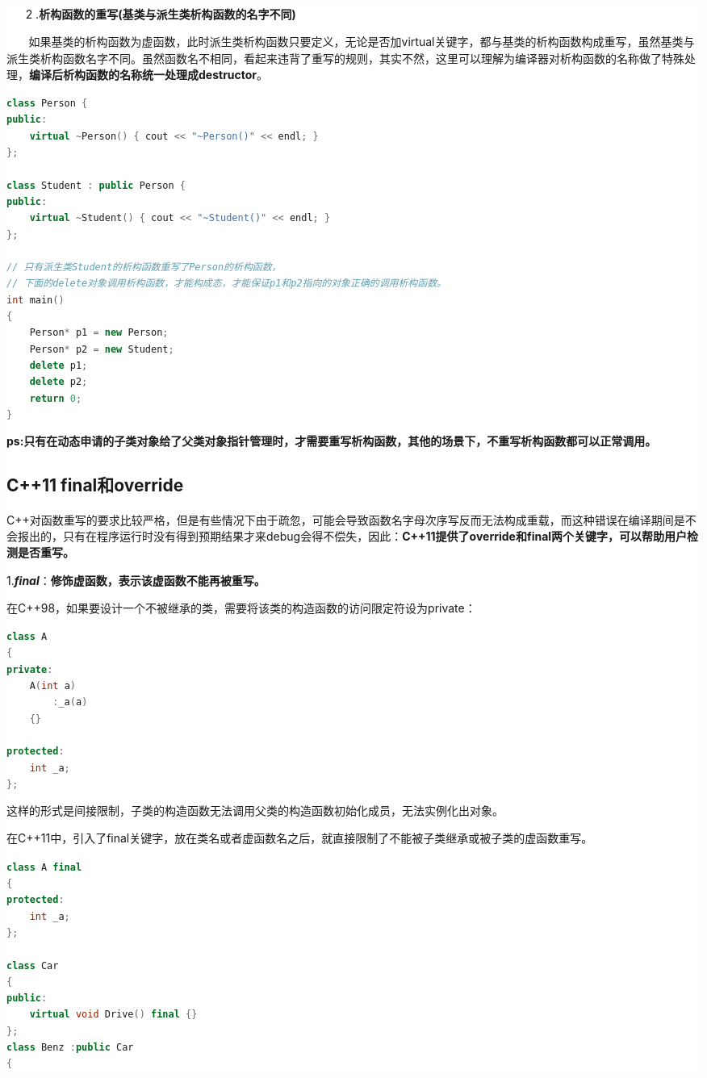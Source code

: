 &nbsp;&nbsp;&nbsp;&nbsp;&nbsp; 2 .**析构函数的重写(基类与派生类析构函数的名字不同)**

&nbsp;&nbsp;&nbsp;&nbsp;&nbsp;&nbsp;&nbsp;如果基类的析构函数为虚函数，此时派生类析构函数只要定义，无论是否加virtual关键字，都与基类的析构函数构成重写，虽然基类与派生类析构函数名字不同。虽然函数名不相同，看起来违背了重写的规则，其实不然，这里可以理解为编译器对析构函数的名称做了特殊处理，**编译后析构函数的名称统一处理成destructor**。

```cpp
class Person {
public:
	virtual ~Person() { cout << "~Person()" << endl; }
};

class Student : public Person {
public:
	virtual ~Student() { cout << "~Student()" << endl; }
};

// 只有派生类Student的析构函数重写了Person的析构函数，
// 下面的delete对象调用析构函数，才能构成态，才能保证p1和p2指向的对象正确的调用析构函数。
int main()
{
	Person* p1 = new Person;
	Person* p2 = new Student;
	delete p1;
	delete p2;
	return 0;
}
```
**ps:只有在动态申请的子类对象给了父类对象指针管理时，才需要重写析构函数，其他的场景下，不重写析构函数都可以正常调用。**

## C++11 final和override
C++对函数重写的要求比较严格，但是有些情况下由于疏忽，可能会导致函数名字母次序写反而无法构成重载，而这种错误在编译期间是不会报出的，只有在程序运行时没有得到预期结果才来debug会得不偿失，因此：**C++11提供了override和final两个关键字，可以帮助用户检测是否重写。**

1.***final***：**修饰虚函数，表示该虚函数不能再被重写。**

在C++98，如果要设计一个不被继承的类，需要将该类的构造函数的访问限定符设为private：

```cpp
class A
{
private:
	A(int a)
		:_a(a)
	{}

protected:
	int _a;
};
```
这样的形式是间接限制，子类的构造函数无法调用父类的构造函数初始化成员，无法实例化出对象。

在C++11中，引入了final关键字，放在类名或者虚函数名之后，就直接限制了不能被子类继承或被子类的虚函数重写。

```cpp
class A final
{
protected:
	int _a;
};

class Car
{
public:
	virtual void Drive() final {}
};
class Benz :public Car
{
```